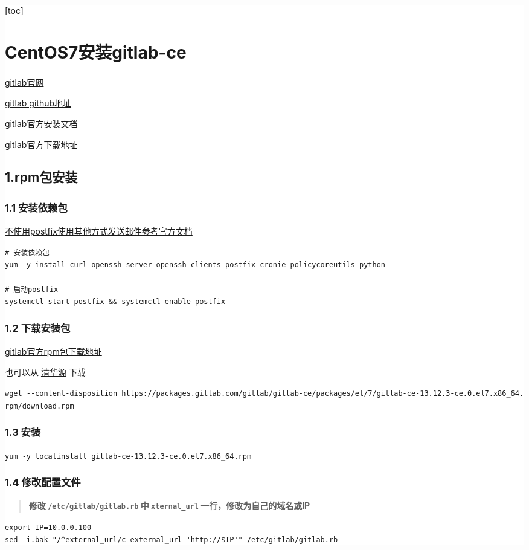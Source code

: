 [toc]



# CentOS7安装gitlab-ce

[gitlab官网](https://about.gitlab.com/)

[gitlab github地址](https://github.com/gitlabhq/gitlabhq)

[gitlab官方安装文档](https://about.gitlab.com/install/)

[gitlab官方下载地址](https://packages.gitlab.com/gitlab/gitlab-ce)



## 1.rpm包安装

### 1.1 安装依赖包

[不使用postfix使用其他方式发送邮件参考官方文档](https://docs.gitlab.com/omnibus/settings/smtp.html)

```shell
# 安装依赖包
yum -y install curl openssh-server openssh-clients postfix cronie policycoreutils-python

# 启动postfix
systemctl start postfix && systemctl enable postfix
```



### 1.2 下载安装包

[gitlab官方rpm包下载地址](https://packages.gitlab.com/gitlab/gitlab-ce)

也可以从 [清华源](https://mirrors4.tuna.tsinghua.edu.cn/gitlab-ce/) 下载

```shell
wget --content-disposition https://packages.gitlab.com/gitlab/gitlab-ce/packages/el/7/gitlab-ce-13.12.3-ce.0.el7.x86_64.rpm/download.rpm
```



### 1.3 安装

```shell
yum -y localinstall gitlab-ce-13.12.3-ce.0.el7.x86_64.rpm 
```



### 1.4 修改配置文件

> **修改 `/etc/gitlab/gitlab.rb` 中 `xternal_url` 一行，修改为自己的域名或IP**

```shell
export IP=10.0.0.100
sed -i.bak "/^external_url/c external_url 'http://$IP'" /etc/gitlab/gitlab.rb
```
